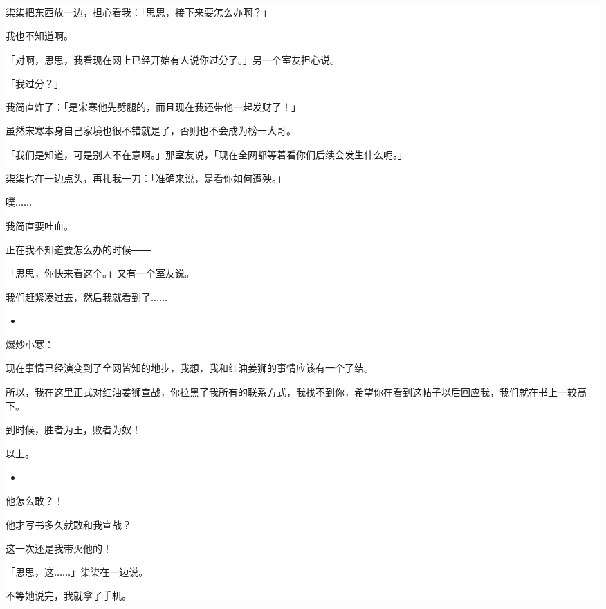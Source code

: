 柒柒把东西放一边，担心看我：「思思，接下来要怎么办啊？」


我也不知道啊。


「对啊，思思，我看现在网上已经开始有人说你过分了。」另一个室友担心说。


「我过分？」


我简直炸了：「是宋寒他先劈腿的，而且现在我还带他一起发财了！」


虽然宋寒本身自己家境也很不错就是了，否则也不会成为榜一大哥。


「我们是知道，可是别人不在意啊。」那室友说，「现在全网都等着看你们后续会发生什么呢。」


柒柒也在一边点头，再扎我一刀：「准确来说，是看你如何遭殃。」


噗……


我简直要吐血。


正在我不知道要怎么办的时候——


「思思，你快来看这个。」又有一个室友说。


我们赶紧凑过去，然后我就看到了……


-


爆炒小寒：


现在事情已经演变到了全网皆知的地步，我想，我和红油姜狮的事情应该有一个了结。


所以，我在这里正式对红油姜狮宣战，你拉黑了我所有的联系方式，我找不到你，希望你在看到这帖子以后回应我，我们就在书上一较高下。


到时候，胜者为王，败者为奴！


以上。


-


他怎么敢？！


他才写书多久就敢和我宣战？


这一次还是我带火他的！


「思思，这……」柒柒在一边说。


不等她说完，我就拿了手机。

